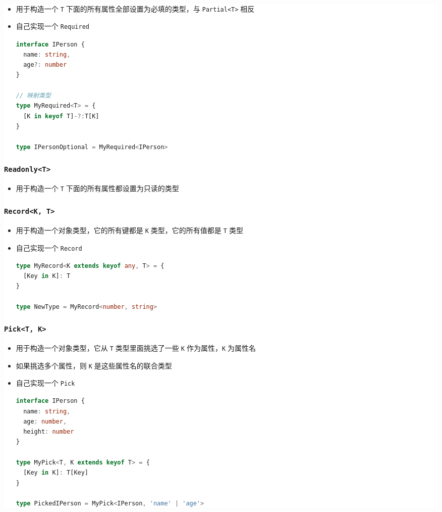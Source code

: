 - 用于构造一个 `T` 下面的所有属性全部设置为必填的类型，与 `Partial<T>` 相反

- 自己实现一个 `Required`

  ~~~typescript
  interface IPerson {
    name: string,
    age?: number
  }
  
  // 映射类型
  type MyRequired<T> = {
    [K in keyof T]-?:T[K]
  }
  
  type IPersonOptional = MyRequired<IPerson>
  ~~~

### `Readonly<T>`

- 用于构造一个 `T` 下面的所有属性都设置为只读的类型

### `Record<K, T>`

- 用于构造一个对象类型，它的所有键都是 `K` 类型，它的所有值都是 `T` 类型

- 自己实现一个 `Record`

  ~~~typescript
  type MyRecord<K extends keyof any, T> = {
    [Key in K]: T
  }
  
  type NewType = MyRecord<number, string>
  ~~~

### `Pick<T, K>`

- 用于构造一个对象类型，它从 `T` 类型里面挑选了一些 `K` 作为属性，`K` 为属性名

- 如果挑选多个属性，则 `K` 是这些属性名的联合类型

- 自己实现一个 `Pick`

  ~~~typescript
  interface IPerson {
    name: string,
    age: number,
    height: number
  }
  
  type MyPick<T, K extends keyof T> = {
    [Key in K]: T[Key]
  }
  
  type PickedIPerson = MyPick<IPerson, 'name' | 'age'>
  ~~~
